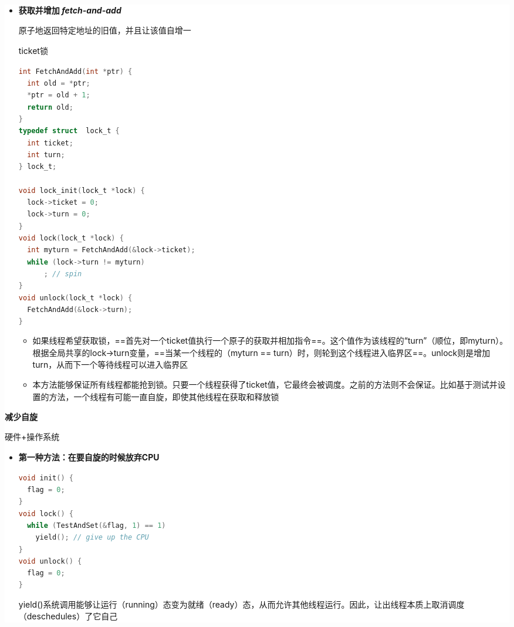 - **获取并增加 *fetch-and-add***

  原子地返回特定地址的旧值，并且让该值自增一

  ticket锁

  ```C
  int FetchAndAdd(int *ptr) {￼
    int old = *ptr;￼
    *ptr = old + 1;
    return old;
  }￼
  typedef struct  lock_t {￼
    int ticket;
    int turn;
  } lock_t;￼
    
  void lock_init(lock_t *lock) {
    lock->ticket = 0;￼
    lock->turn = 0;￼
  }
  void lock(lock_t *lock) {￼
    int myturn = FetchAndAdd(&lock->ticket);￼
    while (lock->turn != myturn)
        ; // spin￼
  }￼
  void unlock(lock_t *lock) {￼
    FetchAndAdd(&lock->turn);￼
  }
  ```

  - 如果线程希望获取锁，==首先对一个ticket值执行一个原子的获取并相加指令==。这个值作为该线程的“turn”（顺位，即myturn）。根据全局共享的lock->turn变量，==当某一个线程的（myturn == turn）时，则轮到这个线程进入临界区==。unlock则是增加turn，从而下一个等待线程可以进入临界区

  -  本方法能够保证所有线程都能抢到锁。只要一个线程获得了ticket值，它最终会被调度。之前的方法则不会保证。比如基于测试并设置的方法，一个线程有可能一直自旋，即使其他线程在获取和释放锁

**减少自旋**

硬件+操作系统

- **第一种方法：在要自旋的时候放弃CPU**

  ```C
  void init() {￼
    flag = 0;￼
  }￼
  void lock() {￼
    while (TestAndSet(&flag, 1) == 1)
      yield(); // give up the CPU￼
  }￼
  void unlock() {￼
    flag = 0;
  }
  ```

  yield()系统调用能够让运行（running）态变为就绪（ready）态，从而允许其他线程运行。因此，让出线程本质上取消调度（deschedules）了它自己
